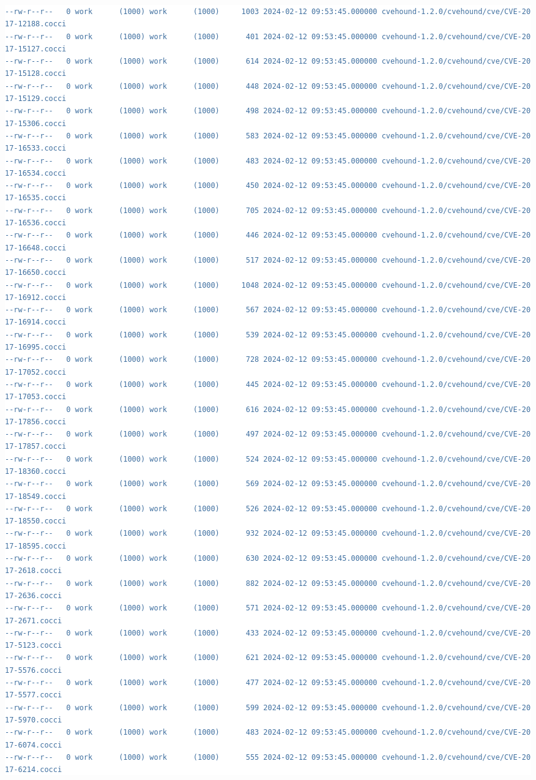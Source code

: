 ```diff
--rw-r--r--   0 work      (1000) work      (1000)     1003 2024-02-12 09:53:45.000000 cvehound-1.2.0/cvehound/cve/CVE-2017-12188.cocci
--rw-r--r--   0 work      (1000) work      (1000)      401 2024-02-12 09:53:45.000000 cvehound-1.2.0/cvehound/cve/CVE-2017-15127.cocci
--rw-r--r--   0 work      (1000) work      (1000)      614 2024-02-12 09:53:45.000000 cvehound-1.2.0/cvehound/cve/CVE-2017-15128.cocci
--rw-r--r--   0 work      (1000) work      (1000)      448 2024-02-12 09:53:45.000000 cvehound-1.2.0/cvehound/cve/CVE-2017-15129.cocci
--rw-r--r--   0 work      (1000) work      (1000)      498 2024-02-12 09:53:45.000000 cvehound-1.2.0/cvehound/cve/CVE-2017-15306.cocci
--rw-r--r--   0 work      (1000) work      (1000)      583 2024-02-12 09:53:45.000000 cvehound-1.2.0/cvehound/cve/CVE-2017-16533.cocci
--rw-r--r--   0 work      (1000) work      (1000)      483 2024-02-12 09:53:45.000000 cvehound-1.2.0/cvehound/cve/CVE-2017-16534.cocci
--rw-r--r--   0 work      (1000) work      (1000)      450 2024-02-12 09:53:45.000000 cvehound-1.2.0/cvehound/cve/CVE-2017-16535.cocci
--rw-r--r--   0 work      (1000) work      (1000)      705 2024-02-12 09:53:45.000000 cvehound-1.2.0/cvehound/cve/CVE-2017-16536.cocci
--rw-r--r--   0 work      (1000) work      (1000)      446 2024-02-12 09:53:45.000000 cvehound-1.2.0/cvehound/cve/CVE-2017-16648.cocci
--rw-r--r--   0 work      (1000) work      (1000)      517 2024-02-12 09:53:45.000000 cvehound-1.2.0/cvehound/cve/CVE-2017-16650.cocci
--rw-r--r--   0 work      (1000) work      (1000)     1048 2024-02-12 09:53:45.000000 cvehound-1.2.0/cvehound/cve/CVE-2017-16912.cocci
--rw-r--r--   0 work      (1000) work      (1000)      567 2024-02-12 09:53:45.000000 cvehound-1.2.0/cvehound/cve/CVE-2017-16914.cocci
--rw-r--r--   0 work      (1000) work      (1000)      539 2024-02-12 09:53:45.000000 cvehound-1.2.0/cvehound/cve/CVE-2017-16995.cocci
--rw-r--r--   0 work      (1000) work      (1000)      728 2024-02-12 09:53:45.000000 cvehound-1.2.0/cvehound/cve/CVE-2017-17052.cocci
--rw-r--r--   0 work      (1000) work      (1000)      445 2024-02-12 09:53:45.000000 cvehound-1.2.0/cvehound/cve/CVE-2017-17053.cocci
--rw-r--r--   0 work      (1000) work      (1000)      616 2024-02-12 09:53:45.000000 cvehound-1.2.0/cvehound/cve/CVE-2017-17856.cocci
--rw-r--r--   0 work      (1000) work      (1000)      497 2024-02-12 09:53:45.000000 cvehound-1.2.0/cvehound/cve/CVE-2017-17857.cocci
--rw-r--r--   0 work      (1000) work      (1000)      524 2024-02-12 09:53:45.000000 cvehound-1.2.0/cvehound/cve/CVE-2017-18360.cocci
--rw-r--r--   0 work      (1000) work      (1000)      569 2024-02-12 09:53:45.000000 cvehound-1.2.0/cvehound/cve/CVE-2017-18549.cocci
--rw-r--r--   0 work      (1000) work      (1000)      526 2024-02-12 09:53:45.000000 cvehound-1.2.0/cvehound/cve/CVE-2017-18550.cocci
--rw-r--r--   0 work      (1000) work      (1000)      932 2024-02-12 09:53:45.000000 cvehound-1.2.0/cvehound/cve/CVE-2017-18595.cocci
--rw-r--r--   0 work      (1000) work      (1000)      630 2024-02-12 09:53:45.000000 cvehound-1.2.0/cvehound/cve/CVE-2017-2618.cocci
--rw-r--r--   0 work      (1000) work      (1000)      882 2024-02-12 09:53:45.000000 cvehound-1.2.0/cvehound/cve/CVE-2017-2636.cocci
--rw-r--r--   0 work      (1000) work      (1000)      571 2024-02-12 09:53:45.000000 cvehound-1.2.0/cvehound/cve/CVE-2017-2671.cocci
--rw-r--r--   0 work      (1000) work      (1000)      433 2024-02-12 09:53:45.000000 cvehound-1.2.0/cvehound/cve/CVE-2017-5123.cocci
--rw-r--r--   0 work      (1000) work      (1000)      621 2024-02-12 09:53:45.000000 cvehound-1.2.0/cvehound/cve/CVE-2017-5576.cocci
--rw-r--r--   0 work      (1000) work      (1000)      477 2024-02-12 09:53:45.000000 cvehound-1.2.0/cvehound/cve/CVE-2017-5577.cocci
--rw-r--r--   0 work      (1000) work      (1000)      599 2024-02-12 09:53:45.000000 cvehound-1.2.0/cvehound/cve/CVE-2017-5970.cocci
--rw-r--r--   0 work      (1000) work      (1000)      483 2024-02-12 09:53:45.000000 cvehound-1.2.0/cvehound/cve/CVE-2017-6074.cocci
--rw-r--r--   0 work      (1000) work      (1000)      555 2024-02-12 09:53:45.000000 cvehound-1.2.0/cvehound/cve/CVE-2017-6214.cocci
```